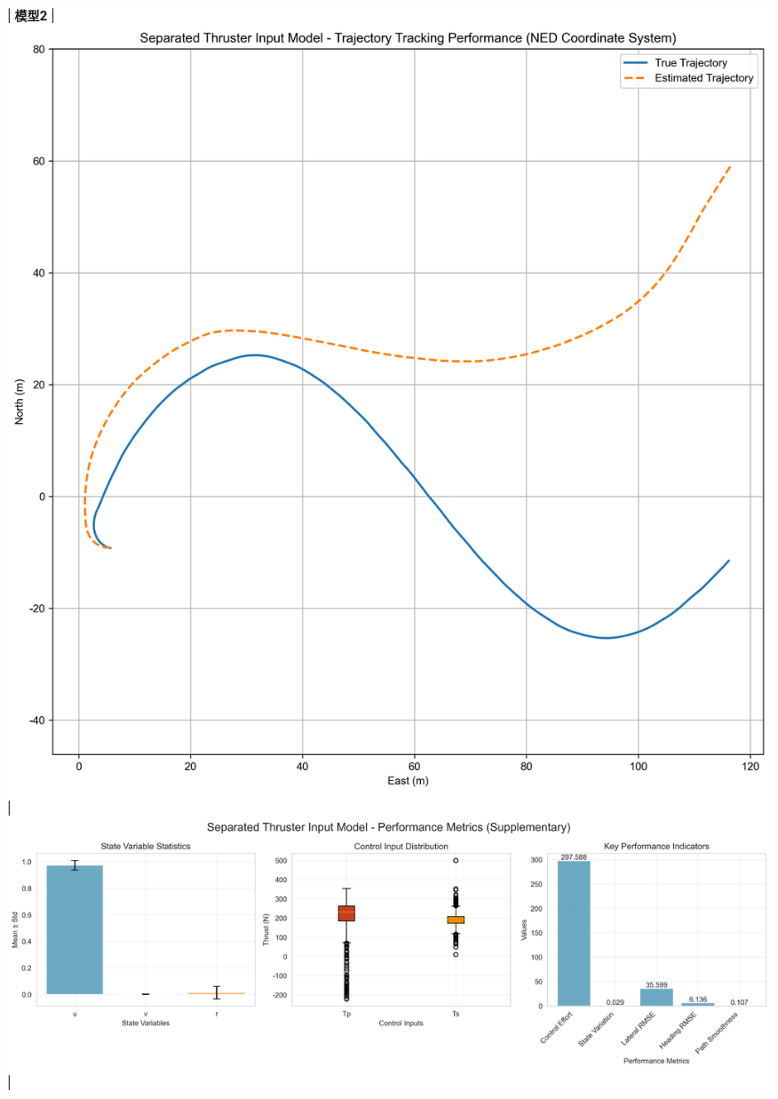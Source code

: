 | **模型2** | ![模型2辨识结果](model_results/model_2_trajectory_tracking_ned.png) | ![模型2性能分析](model_results/model_2_performance_metrics.png) |
